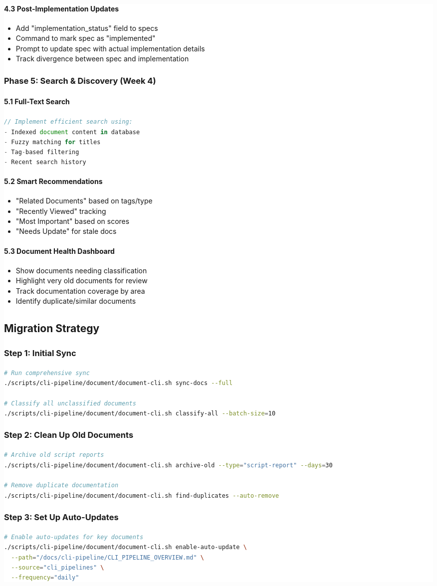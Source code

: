 #### 4.3 Post-Implementation Updates
- Add "implementation_status" field to specs
- Command to mark spec as "implemented"
- Prompt to update spec with actual implementation details
- Track divergence between spec and implementation

### Phase 5: Search & Discovery (Week 4)

#### 5.1 Full-Text Search
```typescript
// Implement efficient search using:
- Indexed document content in database
- Fuzzy matching for titles
- Tag-based filtering
- Recent search history
```

#### 5.2 Smart Recommendations
- "Related Documents" based on tags/type
- "Recently Viewed" tracking
- "Most Important" based on scores
- "Needs Update" for stale docs

#### 5.3 Document Health Dashboard
- Show documents needing classification
- Highlight very old documents for review
- Track documentation coverage by area
- Identify duplicate/similar documents

## Migration Strategy

### Step 1: Initial Sync
```bash
# Run comprehensive sync
./scripts/cli-pipeline/document/document-cli.sh sync-docs --full

# Classify all unclassified documents
./scripts/cli-pipeline/document/document-cli.sh classify-all --batch-size=10
```

### Step 2: Clean Up Old Documents
```bash
# Archive old script reports
./scripts/cli-pipeline/document/document-cli.sh archive-old --type="script-report" --days=30

# Remove duplicate documentation
./scripts/cli-pipeline/document/document-cli.sh find-duplicates --auto-remove
```

### Step 3: Set Up Auto-Updates
```bash
# Enable auto-updates for key documents
./scripts/cli-pipeline/document/document-cli.sh enable-auto-update \
  --path="/docs/cli-pipeline/CLI_PIPELINE_OVERVIEW.md" \
  --source="cli_pipelines" \
  --frequency="daily"
```

